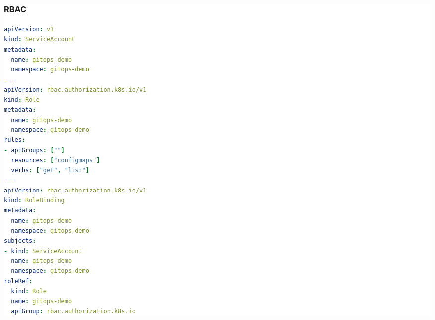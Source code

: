 ### RBAC
```yaml
apiVersion: v1
kind: ServiceAccount
metadata:
  name: gitops-demo
  namespace: gitops-demo
---
apiVersion: rbac.authorization.k8s.io/v1
kind: Role
metadata:
  name: gitops-demo
  namespace: gitops-demo
rules:
- apiGroups: [""]
  resources: ["configmaps"]
  verbs: ["get", "list"]
---
apiVersion: rbac.authorization.k8s.io/v1
kind: RoleBinding
metadata:
  name: gitops-demo
  namespace: gitops-demo
subjects:
- kind: ServiceAccount
  name: gitops-demo
  namespace: gitops-demo
roleRef:
  kind: Role
  name: gitops-demo
  apiGroup: rbac.authorization.k8s.io
```